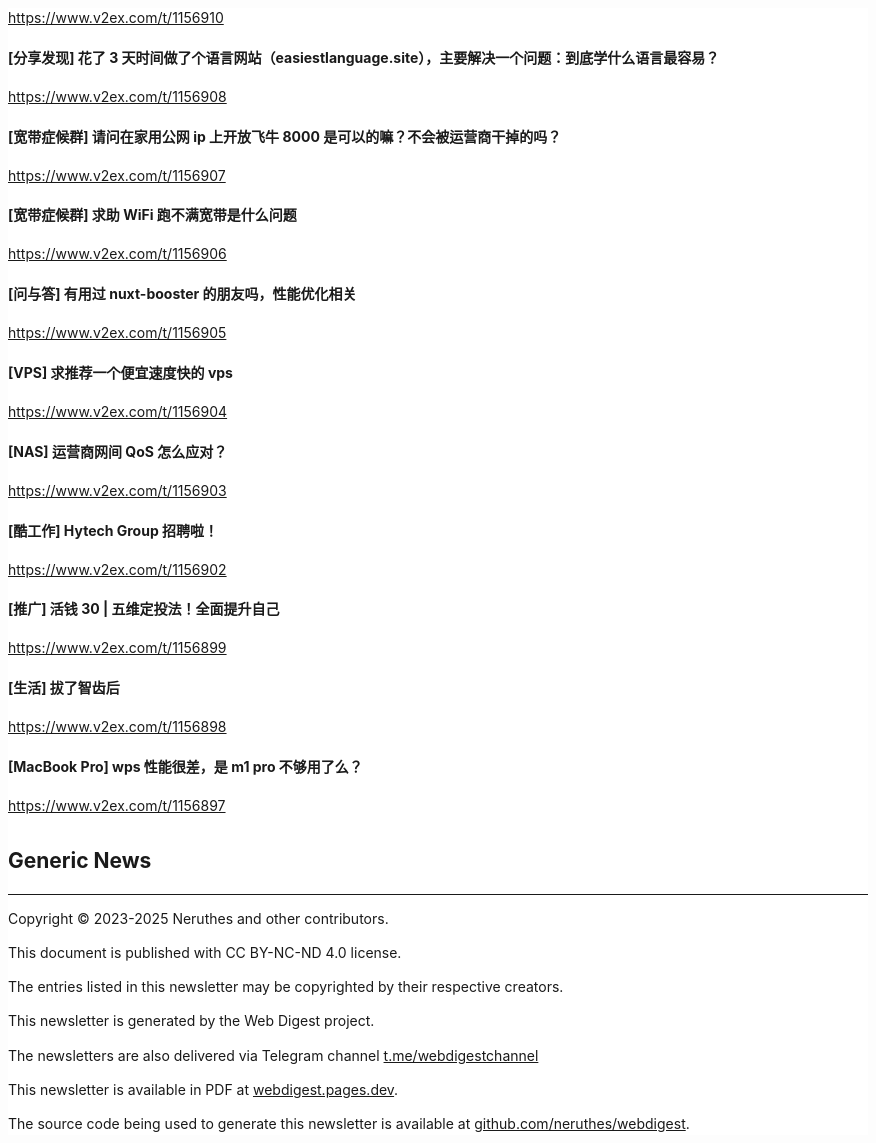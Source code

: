 <span style="color: blue!80!green"><https://www.v2ex.com/t/1156910></span>

#### \[分享发现\] 花了 3 天时间做了个语言网站（easiestlanguage.site），主要解决一个问题：到底学什么语言最容易？

<span style="color: blue!80!green"><https://www.v2ex.com/t/1156908></span>

#### \[宽带症候群\] 请问在家用公网 ip 上开放飞牛 8000 是可以的嘛？不会被运营商干掉的吗？

<span style="color: blue!80!green"><https://www.v2ex.com/t/1156907></span>

#### \[宽带症候群\] 求助 WiFi 跑不满宽带是什么问题

<span style="color: blue!80!green"><https://www.v2ex.com/t/1156906></span>

#### \[问与答\] 有用过 nuxt-booster 的朋友吗，性能优化相关

<span style="color: blue!80!green"><https://www.v2ex.com/t/1156905></span>

#### \[VPS\] 求推荐一个便宜速度快的 vps

<span style="color: blue!80!green"><https://www.v2ex.com/t/1156904></span>

#### \[NAS\] 运营商网间 QoS 怎么应对？

<span style="color: blue!80!green"><https://www.v2ex.com/t/1156903></span>

#### \[酷工作\] Hytech Group 招聘啦！

<span style="color: blue!80!green"><https://www.v2ex.com/t/1156902></span>

#### \[推广\] 活钱 30 \| 五维定投法！全面提升自己

<span style="color: blue!80!green"><https://www.v2ex.com/t/1156899></span>

#### \[生活\] 拔了智齿后

<span style="color: blue!80!green"><https://www.v2ex.com/t/1156898></span>

#### \[MacBook Pro\] wps 性能很差，是 m1 pro 不够用了么？

<span style="color: blue!80!green"><https://www.v2ex.com/t/1156897></span>

## Generic News




-----------------------------------

Copyright © 2023-2025 Neruthes and other contributors.

This document is published with CC BY-NC-ND 4.0 license.

The entries listed in this newsletter may be copyrighted by their respective creators.

This newsletter is generated by the Web Digest project.

The newsletters are also delivered via Telegram channel [t.me/webdigestchannel](https://t.me/webdigestchannel)

This newsletter is available in PDF at [webdigest.pages.dev](https://webdigest.pages.dev/).

The source code being used to generate this newsletter is available at [github.com/neruthes/webdigest](https://github.com/neruthes/webdigest).

